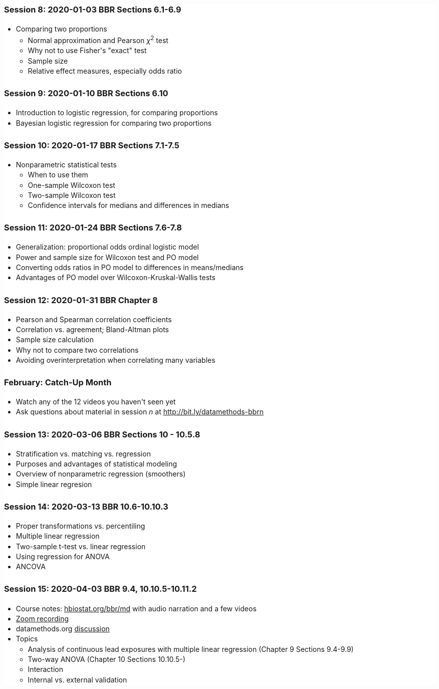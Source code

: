 ### Session 8: 2020-01-03   BBR Sections 6.1-6.9
* Comparing two proportions
   + Normal approximation and Pearson $\chi^2$ test
   + Why not to use Fisher's "exact" test
   + Sample size
   + Relative effect measures, especially odds ratio
   
### Session 9: 2020-01-10   BBR Sections 6.10
* Introduction to logistic regression, for comparing proportions
* Bayesian logistic regression for comparing two proportions

### Session 10: 2020-01-17  BBR Sections 7.1-7.5
* Nonparametric statistical tests
   + When to use them
   + One-sample Wilcoxon test
   + Two-sample Wilcoxon test
   + Confidence intervals for medians and differences in medians

### Session 11: 2020-01-24  BBR Sections 7.6-7.8
   + Generalization: proportional odds ordinal logistic model
   + Power and sample size for Wilcoxon test and PO model
   + Converting odds ratios in PO model to differences in means/medians
   + Advantages of PO model over Wilcoxon-Kruskal-Wallis tests

### Session 12: 2020-01-31  BBR Chapter 8
   + Pearson and Spearman correlation coefficients
   + Correlation vs. agreement; Bland-Altman plots
   + Sample size calculation
   + Why not to compare two correlations
   + Avoiding overinterpretation when correlating many variables

### February: Catch-Up Month
   + Watch any of the 12 videos you haven't seen yet
   + Ask questions about material in session _n_ at http://bit.ly/datamethods-bbrn

### Session 13: 2020-03-06   BBR Sections 10 - 10.5.8
   + Stratification vs. matching vs. regression
   + Purposes and advantages of statistical modeling
   + Overview of nonparametric regression (smoothers)
   + Simple linear regresion

### Session 14: 2020-03-13   BBR 10.6-10.10.3
   + Proper transformations vs. percentiling
   + Multiple linear regression
   + Two-sample t-test vs. linear regression
   + Using regression for ANOVA
   + ANCOVA

### Session 15: 2020-04-03   BBR 9.4, 10.10.5-10.11.2
* Course notes: [hbiostat.org/bbr/md](http://hbiostat.org/bbr/md) with audio narration and a few videos
* [Zoom recording](https://youtu.be/V5BjLI_YBcU)
* datamethods.org [discussion](https://discourse.datamethods.org/t/bbr14-multiple-linear-regression)
* Topics
   + Analysis of continuous lead exposures with multiple linear regression (Chapter 9 Sections 9.4-9.9)
   + Two-way ANOVA (Chapter 10 Sections 10.10.5-)
   + Interaction
   + Internal vs. external validation
